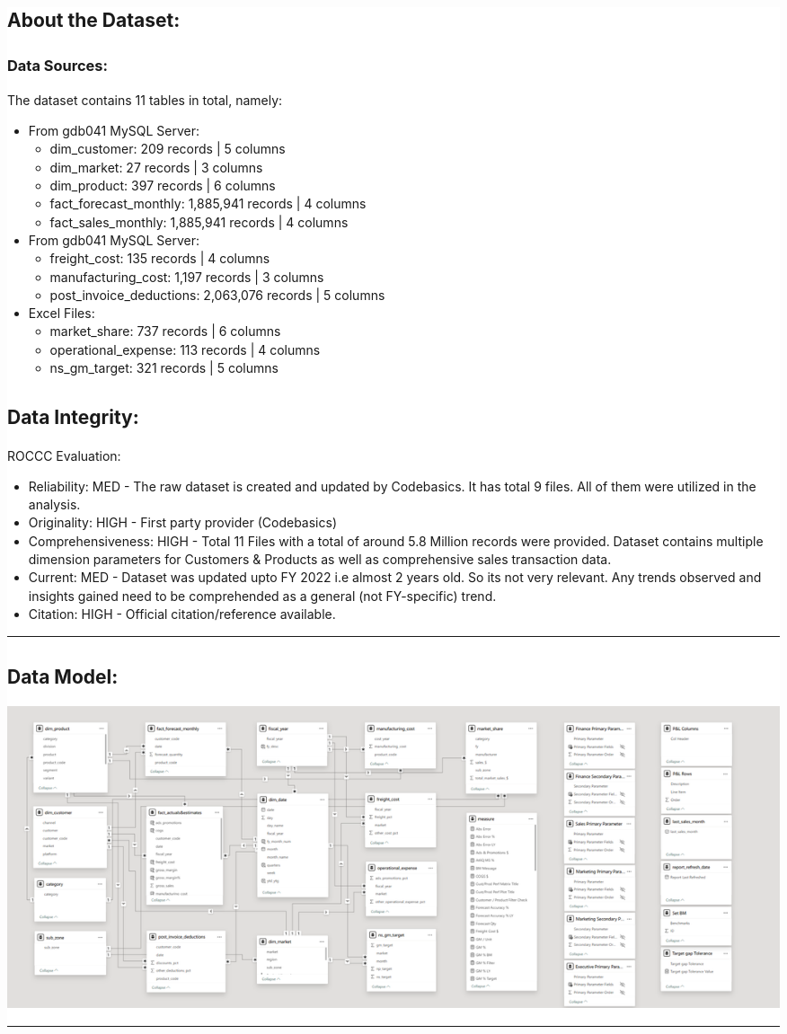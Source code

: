 
## About the Dataset:

### Data Sources:
The dataset contains 11 tables in total, namely:
- From gdb041 MySQL Server:
  - dim_customer: 209 records | 5 columns
  - dim_market: 27 records | 3 columns
  - dim_product: 397 records | 6 columns
  - fact_forecast_monthly: 1,885,941 records | 4 columns
  - fact_sales_monthly: 1,885,941 records | 4 columns
- From gdb041 MySQL Server:
  - freight_cost: 135 records | 4 columns
  - manufacturing_cost: 1,197 records | 3 columns
  - post_invoice_deductions: 2,063,076 records | 5 columns
- Excel Files:
  - market_share: 737 records | 6 columns
  - operational_expense: 113 records | 4 columns
  - ns_gm_target: 321 records | 5 columns

## Data Integrity:
ROCCC Evaluation:
- Reliability: MED - The raw dataset is created and updated by Codebasics. It has total 9 files. All of them were utilized in the analysis.
- Originality: HIGH - First party provider (Codebasics)
- Comprehensiveness: HIGH - Total 11 Files with a total of around 5.8 Million records were provided. Dataset contains multiple dimension parameters for Customers & Products as well as comprehensive sales transaction data.
- Current: MED - Dataset was updated upto FY 2022 i.e almost 2 years old. So its not very relevant. Any trends observed and insights gained need to be comprehended as a general (not FY-specific) trend.
- Citation: HIGH - Official citation/reference available.

---

## Data Model:
<div align="center"> <img src="https://github.com/5ifar/Business_Insights_360/blob/main/Data%20Model/Data%20Model%20Final.PNG" width="100%" height="100%"> </div>

---